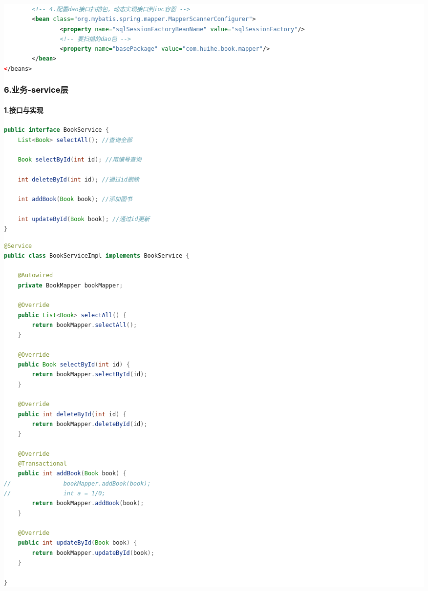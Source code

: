 ```xml
        <!-- 4.配置dao接口扫描包，动态实现接口到ioc容器 -->
        <bean class="org.mybatis.spring.mapper.MapperScannerConfigurer">
                <property name="sqlSessionFactoryBeanName" value="sqlSessionFactory"/>
                <!-- 要扫描的dao包 -->
                <property name="basePackage" value="com.huihe.book.mapper"/>
        </bean>
</beans>
```

### 6.业务-service层  

#### 1.接口与实现

```java
public interface BookService {
    List<Book> selectAll(); //查询全部

    Book selectById(int id); //用编号查询

    int deleteById(int id); //通过id删除

    int addBook(Book book); //添加图书

    int updateById(Book book); //通过id更新
}
```

```java
@Service
public class BookServiceImpl implements BookService {

    @Autowired
    private BookMapper bookMapper;

    @Override
    public List<Book> selectAll() {
        return bookMapper.selectAll();
    }

    @Override
    public Book selectById(int id) {
        return bookMapper.selectById(id);
    }

    @Override
    public int deleteById(int id) {
        return bookMapper.deleteById(id);
    }

    @Override
    @Transactional
    public int addBook(Book book) {
//               bookMapper.addBook(book);
//               int a = 1/0;
        return bookMapper.addBook(book);
    }

    @Override
    public int updateById(Book book) {
        return bookMapper.updateById(book);
    }

}
```
